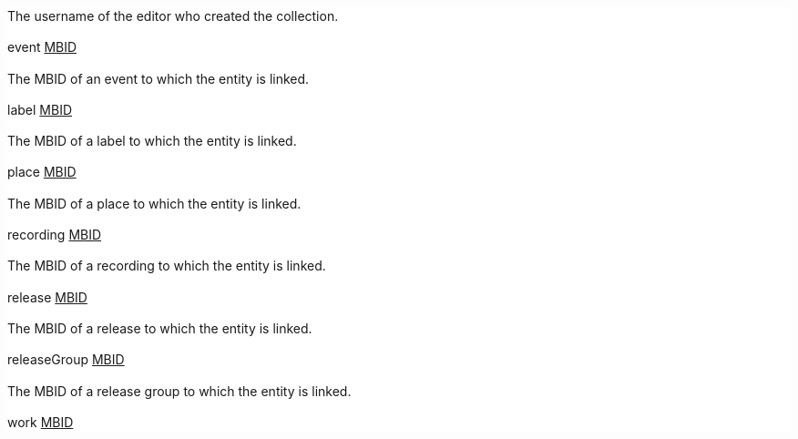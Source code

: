The username of the editor who created the collection.

</td>
</tr>
<tr>
<td colspan="2" align="right" valign="top">event</td>
<td valign="top"><a href="#mbid">MBID</a></td>
<td>

The MBID of an event to which the entity is linked.

</td>
</tr>
<tr>
<td colspan="2" align="right" valign="top">label</td>
<td valign="top"><a href="#mbid">MBID</a></td>
<td>

The MBID of a label to which the entity is linked.

</td>
</tr>
<tr>
<td colspan="2" align="right" valign="top">place</td>
<td valign="top"><a href="#mbid">MBID</a></td>
<td>

The MBID of a place to which the entity is linked.

</td>
</tr>
<tr>
<td colspan="2" align="right" valign="top">recording</td>
<td valign="top"><a href="#mbid">MBID</a></td>
<td>

The MBID of a recording to which the entity is linked.

</td>
</tr>
<tr>
<td colspan="2" align="right" valign="top">release</td>
<td valign="top"><a href="#mbid">MBID</a></td>
<td>

The MBID of a release to which the entity is linked.

</td>
</tr>
<tr>
<td colspan="2" align="right" valign="top">releaseGroup</td>
<td valign="top"><a href="#mbid">MBID</a></td>
<td>

The MBID of a release group to which the entity is linked.

</td>
</tr>
<tr>
<td colspan="2" align="right" valign="top">work</td>
<td valign="top"><a href="#mbid">MBID</a></td>
<td>
